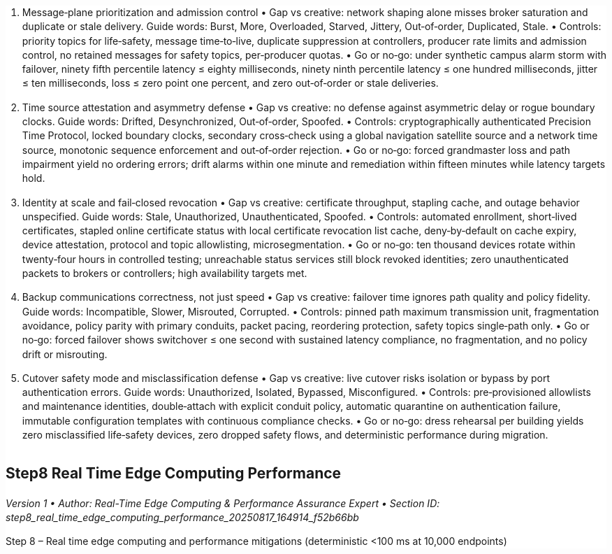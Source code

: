 1) Message‑plane prioritization and admission control
• Gap vs creative: network shaping alone misses broker saturation and duplicate or stale delivery. Guide words: Burst, More, Overloaded, Starved, Jittery, Out‑of‑order, Duplicated, Stale. 
• Controls: priority topics for life‑safety, message time‑to‑live, duplicate suppression at controllers, producer rate limits and admission control, no retained messages for safety topics, per‑producer quotas. 
• Go or no‑go: under synthetic campus alarm storm with failover, ninety fifth percentile latency ≤ eighty milliseconds, ninety ninth percentile latency ≤ one hundred milliseconds, jitter ≤ ten milliseconds, loss ≤ zero point one percent, and zero out‑of‑order or stale deliveries.

2) Time source attestation and asymmetry defense
• Gap vs creative: no defense against asymmetric delay or rogue boundary clocks. Guide words: Drifted, Desynchronized, Out‑of‑order, Spoofed. 
• Controls: cryptographically authenticated Precision Time Protocol, locked boundary clocks, secondary cross‑check using a global navigation satellite source and a network time source, monotonic sequence enforcement and out‑of‑order rejection. 
• Go or no‑go: forced grandmaster loss and path impairment yield no ordering errors; drift alarms within one minute and remediation within fifteen minutes while latency targets hold.

3) Identity at scale and fail‑closed revocation
• Gap vs creative: certificate throughput, stapling cache, and outage behavior unspecified. Guide words: Stale, Unauthorized, Unauthenticated, Spoofed. 
• Controls: automated enrollment, short‑lived certificates, stapled online certificate status with local certificate revocation list cache, deny‑by‑default on cache expiry, device attestation, protocol and topic allowlisting, microsegmentation. 
• Go or no‑go: ten thousand devices rotate within twenty‑four hours in controlled testing; unreachable status services still block revoked identities; zero unauthenticated packets to brokers or controllers; high availability targets met.

4) Backup communications correctness, not just speed
• Gap vs creative: failover time ignores path quality and policy fidelity. Guide words: Incompatible, Slower, Misrouted, Corrupted. 
• Controls: pinned path maximum transmission unit, fragmentation avoidance, policy parity with primary conduits, packet pacing, reordering protection, safety topics single‑path only. 
• Go or no‑go: forced failover shows switchover ≤ one second with sustained latency compliance, no fragmentation, and no policy drift or misrouting.

5) Cutover safety mode and misclassification defense
• Gap vs creative: live cutover risks isolation or bypass by port authentication errors. Guide words: Unauthorized, Isolated, Bypassed, Misconfigured. 
• Controls: pre‑provisioned allowlists and maintenance identities, double‑attach with explicit conduit policy, automatic quarantine on authentication failure, immutable configuration templates with continuous compliance checks. 
• Go or no‑go: dress rehearsal per building yields zero misclassified life‑safety devices, zero dropped safety flows, and deterministic performance during migration.

## Step8 Real Time Edge Computing Performance  
*Version 1 • Author: Real-Time Edge Computing & Performance Assurance Expert • Section ID: step8_real_time_edge_computing_performance_20250817_164914_f52b66bb*

Step 8 – Real time edge computing and performance mitigations (deterministic <100 ms at 10,000 endpoints)
